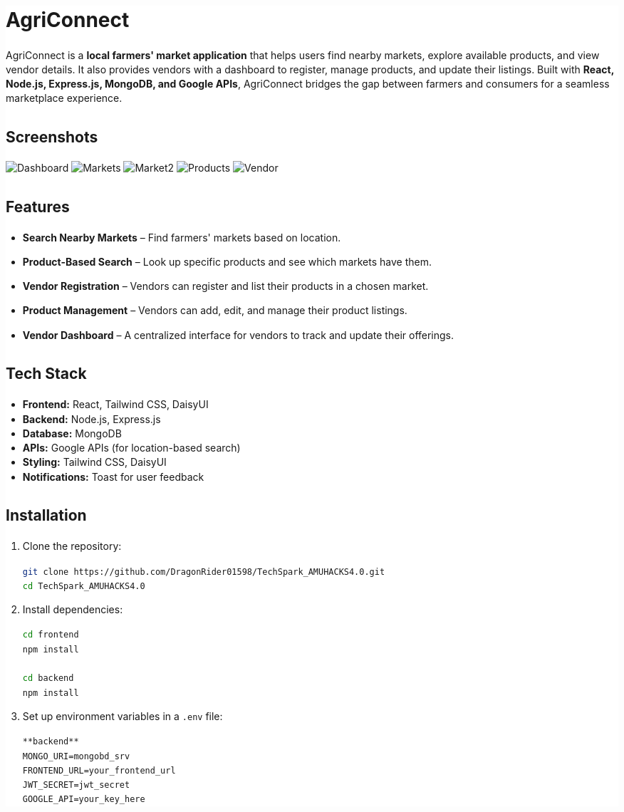 # AgriConnect

AgriConnect is a **local farmers' market application** that helps users find nearby markets, explore available products, and view vendor details. It also provides vendors with a dashboard to register, manage products, and update their listings. Built with **React, Node.js, Express.js, MongoDB, and Google APIs**, AgriConnect bridges the gap between farmers and consumers for a seamless marketplace experience.

## Screenshots

<img src="https://github.com/RohitParmar-17/MegaHack/blob/main/frontend/src/assets/screenshots/dashboard.png" alt="Dashboard" width="100%">

<img src="https://github.com/RohitParmar-17/MegaHack/blob/main/frontend/src/assets/screenshots/markets.png" alt="Markets" width="100%">

<img src="https://github.com/RohitParmar-17/MegaHack/blob/main/frontend/src/assets/screenshots/market2.png" alt="Market2" width="100%">

<img src="https://github.com/RohitParmar-17/MegaHack/blob/main/frontend/src/assets/screenshots/products.png" alt="Products" width="100%">

<img src="https://github.com/RohitParmar-17/MegaHack/blob/main/frontend/src/assets/screenshots/vendor.png" alt="Vendor" width="100%">

## Features

- **Search Nearby Markets** – Find farmers' markets based on location.

- **Product-Based Search** – Look up specific products and see which markets have them.
  
- **Vendor Registration** – Vendors can register and list their products in a chosen market.
  
- **Product Management** – Vendors can add, edit, and manage their product listings.
  
- **Vendor Dashboard** – A centralized interface for vendors to track and update their offerings.

## Tech Stack

- **Frontend:** React, Tailwind CSS, DaisyUI
- **Backend:** Node.js, Express.js
- **Database:** MongoDB
- **APIs:** Google APIs (for location-based search)
- **Styling:** Tailwind CSS, DaisyUI
- **Notifications:** Toast for user feedback

## Installation

1. Clone the repository:
   ```sh
   git clone https://github.com/DragonRider01598/TechSpark_AMUHACKS4.0.git
   cd TechSpark_AMUHACKS4.0
   ```
2. Install dependencies:
   ```sh
   cd frontend
   npm install

   cd backend
   npm install
   ```
3. Set up environment variables in a `.env` file:
   ```env
   **backend**
   MONGO_URI=mongobd_srv
   FRONTEND_URL=your_frontend_url
   JWT_SECRET=jwt_secret
   GOOGLE_API=your_key_here
   ```